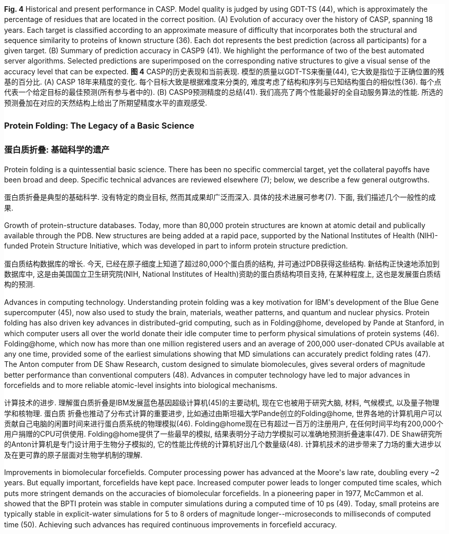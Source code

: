 <strong>Fig. 4</strong> Historical and present performance in CASP. Model quality is judged by using GDT-TS (44), which is approximately the percentage of residues that are located in the correct position. (A) Evolution of accuracy over the history of CASP, spanning 18 years. Each target is classified according to an approximate measure of difficulty that incorporates both the structural and sequence similarity to proteins of known structure (36). Each dot represents the best prediction (across all participants) for a given target. (B) Summary of prediction accuracy in CASP9 (41). We highlight the performance of two of the best automated server algorithms. Selected predictions are superimposed on the corresponding native structures to give a visual sense of the accuracy level that can be expected.
<strong>图 4</strong> CASP的历史表现和当前表现. 模型的质量以GDT-TS来衡量(44), 它大致是指位于正确位置的残基的百分比. (A) CASP 18年来精度的变化. 每个目标大致是根据难度来分类的, 难度考虑了结构和序列与已知结构蛋白的相似性(36). 每个点代表一个给定目标的最佳预测(所有参与者中的). (B) CASP9预测精度的总结(41). 我们高亮了两个性能最好的全自动服务算法的性能. 所选的预测叠加在对应的天然结构上给出了所期望精度水平的直观感受.

<h3>Protein Folding: The Legacy of a Basic Science</h3>
<h3>蛋白质折叠: 基础科学的遗产</h3>

Protein folding is a quintessential basic science. There has been no specific commercial target, yet the collateral payoffs have been broad and deep. Specific technical advances are reviewed elsewhere (7); below, we describe a few general outgrowths.

蛋白质折叠是典型的基础科学. 没有特定的商业目标, 然而其成果却广泛而深入. 具体的技术进展可参考(7). 下面, 我们描述几个一般性的成果.

Growth of protein-structure databases. Today, more than 80,000 protein structures are known at atomic detail and publically available through the PDB. New structures are being added at a rapid pace, supported by the National Institutes of Health (NIH)-funded Protein Structure Initiative, which was developed in part to inform protein structure prediction.

蛋白质结构数据库的增长. 今天, 已经在原子细度上知道了超过80,000个蛋白质的结构, 并可通过PDB获得这些结构. 新结构正快速地添加到数据库中, 这是由美国国立卫生研究院(NIH, National Institutes of Health)资助的蛋白质结构项目支持, 在某种程度上, 这也是发展蛋白质结构的预测.

Advances in computing technology. Understanding protein folding was a key motivation for IBM's development of the Blue Gene supercomputer (45), now also used to study the brain, materials, weather patterns, and quantum and nuclear physics. Protein folding has also driven key advances in distributed-grid computing, such as in Folding@home, developed by Pande at Stanford, in which computer users all over the world donate their idle computer time to perform physical simulations of protein systems (46). Folding@home, which now has more than one million registered users and an average of 200,000 user-donated CPUs available at any one time, provided some of the earliest simulations showing that MD simulations can accurately predict folding rates (47). The Anton computer from DE Shaw Research, custom designed to simulate biomolecules, gives several orders of magnitude better performance than conventional computers (48). Advances in computer technology have led to major advances in forcefields and to more reliable atomic-level insights into biological mechanisms.

计算技术的进步. 理解蛋白质折叠是IBM发展蓝色基因超级计算机(45)的主要动机, 现在它也被用于研究大脑, 材料, 气候模式, 以及量子物理学和核物理. 蛋白质 折叠也推动了分布式计算的重要进步, 比如通过由斯坦福大学Pande创立的Folding@home, 世界各地的计算机用户可以贡献自己电脑的闲置时间来进行蛋白质系统的物理模拟(46). Folding@home现在已有超过一百万的注册用户, 在任何时间平均有200,000个用户捐赠的CPU可供使用. Folding@home提供了一些最早的模拟, 结果表明分子动力学模拟可以准确地预测折叠速率(47). DE Shaw研究所的Anton计算机是专门设计用于生物分子模拟的, 它的性能比传统的计算机好出几个数量级(48). 计算机技术的进步带来了力场的重大进步以及在更可靠的原子层面对生物学机制的理解.

Improvements in biomolecular forcefields. Computer processing power has advanced at the Moore's law rate, doubling every ~2 years. But equally important, forcefields have kept pace. Increased computer power leads to longer computed time scales, which puts more stringent demands on the accuracies of biomolecular forcefields. In a pioneering paper in 1977, McCammon et al. showed that the BPTI protein was stable in computer simulations during a computed time of 10 ps (49). Today, small proteins are typically stable in explicit-water simulations for 5 to 8 orders of magnitude longer--microseconds to milliseconds of computed time (50). Achieving such advances has required continuous improvements in forcefield accuracy.
